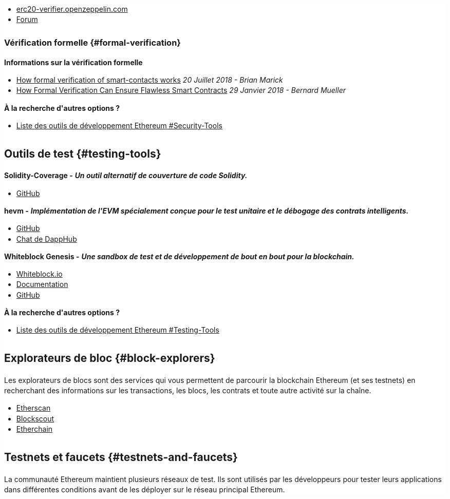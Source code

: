 - [erc20-verifier.openzeppelin.com](https://erc20-verifier.openzeppelin.com)
- [Forum](https://forum.openzeppelin.com/t/online-erc20-contract-verifier/1575)

### Vérification formelle {#formal-verification}

**Informations sur la vérification formelle**

- [How formal verification of smart-contacts works](https://runtimeverification.com/blog/how-formal-verification-of-smart-contracts-works/) _20 Juillet 2018 - Brian Marick_
- [How Formal Verification Can Ensure Flawless Smart Contracts](https://media.consensys.net/how-formal-verification-can-ensure-flawless-smart-contracts-cbda8ad99bd1) _29 Janvier 2018 - Bernard Mueller_

**À la recherche d'autres options&nbsp;?**

- [Liste des outils de développement Ethereum #Security-Tools](https://github.com/ConsenSys/ethereum-developer-tools-list#security-tools)

## Outils de test {#testing-tools}

**Solidity-Coverage -** **_Un outil alternatif de couverture de code Solidity._**

- [GitHub](https://github.com/sc-forks/solidity-coverage)

**hevm -** **_Implémentation de l'EVM spécialement conçue pour le test unitaire et le débogage des contrats intelligents._**

- [GitHub](https://github.com/dapphub/dapptools/tree/master/src/hevm)
- [Chat de DappHub](https://dapphub.chat/)

**Whiteblock Genesis -** **_Une sandbox de test et de développement de bout en bout pour la blockchain._**

- [Whiteblock.io](https://whiteblock.io)
- [Documentation](https://docs.whiteblock.io)
- [GitHub](https://github.com/whiteblock/genesis)

**À la recherche d'autres options ?**

- [Liste des outils de développement Ethereum #Testing-Tools](https://github.com/ConsenSys/ethereum-developer-tools-list#testing-tools)

## Explorateurs de bloc {#block-explorers}

Les explorateurs de blocs sont des services qui vous permettent de parcourir la blockchain Ethereum (et ses testnets) en recherchant des informations sur les transactions, les blocs, les contrats et toute autre activité sur la chaîne.

- [Etherscan](https://etherscan.io/)
- [Blockscout](https://blockscout.com/)
- [Etherchain](https://www.etherchain.org/)

## Testnets et faucets {#testnets-and-faucets}

La communauté Ethereum maintient plusieurs réseaux de test. Ils sont utilisés par les développeurs pour tester leurs applications dans différentes conditions avant de les déployer sur le réseau principal Ethereum.
